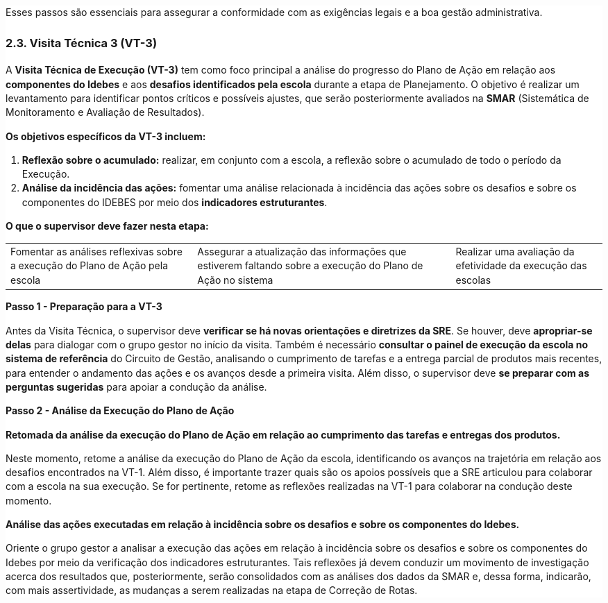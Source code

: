 Esses passos são essenciais para assegurar a conformidade com as exigências legais e a boa gestão administrativa.

### 2.3. Visita Técnica 3 (VT-3)

A **Visita Técnica de Execução (VT-3)** tem como foco principal a análise do progresso do Plano de Ação em relação aos **componentes do Idebes** e aos **desafios identificados pela escola** durante a etapa de Planejamento. O objetivo é realizar um levantamento para identificar pontos críticos e possíveis ajustes, que serão posteriormente avaliados na **SMAR** (Sistemática de Monitoramento e Avaliação de Resultados).

**Os objetivos específicos da VT-3 incluem:**

1. **Reflexão sobre o acumulado:** realizar, em conjunto com a escola, a reflexão sobre o acumulado de todo o período da Execução.
2. **Análise da incidência das ações:** fomentar uma análise relacionada à incidência das ações sobre os desafios e sobre os componentes do IDEBES por meio dos **indicadores estruturantes**.

**O que o supervisor deve fazer nesta etapa:**

<table>
	<tbody>
		<tr>
			<td>Fomentar as análises reflexivas sobre a execução do Plano de Ação pela escola</td>
			<td>Assegurar a atualização das informações que estiverem faltando sobre a execução do Plano de Ação no sistema</td>
			<td>Realizar uma avaliação da efetividade da execução das escolas</td>
		</tr>
	</tbody>
</table>

**Passo 1 \- Preparação para a VT-3**

Antes da Visita Técnica, o supervisor deve **verificar se há novas orientações e diretrizes da SRE**. Se houver, deve **apropriar-se delas** para dialogar com o grupo gestor no início da visita. Também é necessário **consultar o painel de execução da escola no sistema de referência** do Circuito de Gestão, analisando o cumprimento de tarefas e a entrega parcial de produtos mais recentes, para entender o andamento das ações e os avanços desde a primeira visita. Além disso, o supervisor deve **se preparar com as perguntas sugeridas** para apoiar a condução da análise.

**Passo 2 \- Análise da Execução do Plano de Ação**

**Retomada da análise da execução do Plano de Ação em relação ao cumprimento das tarefas e entregas dos produtos.**

Neste momento, retome a análise da execução do Plano de Ação da escola, identificando os avanços na trajetória em relação aos desafios encontrados na VT-1. Além disso, é importante trazer quais são os apoios possíveis que a SRE articulou para colaborar com a escola na sua execução. Se for pertinente, retome as reflexões realizadas na VT-1 para colaborar na condução deste momento.

**Análise das ações executadas em relação à incidência sobre os desafios e sobre os componentes do Idebes.**

Oriente o grupo gestor a analisar a execução das ações em relação à incidência sobre os desafios e sobre os componentes do Idebes por meio da verificação dos indicadores estruturantes. Tais reflexões já devem conduzir um movimento de investigação acerca dos resultados que, posteriormente, serão consolidados com as análises dos dados da SMAR e, dessa forma, indicarão, com mais assertividade, as mudanças a serem realizadas na etapa de Correção de Rotas.
